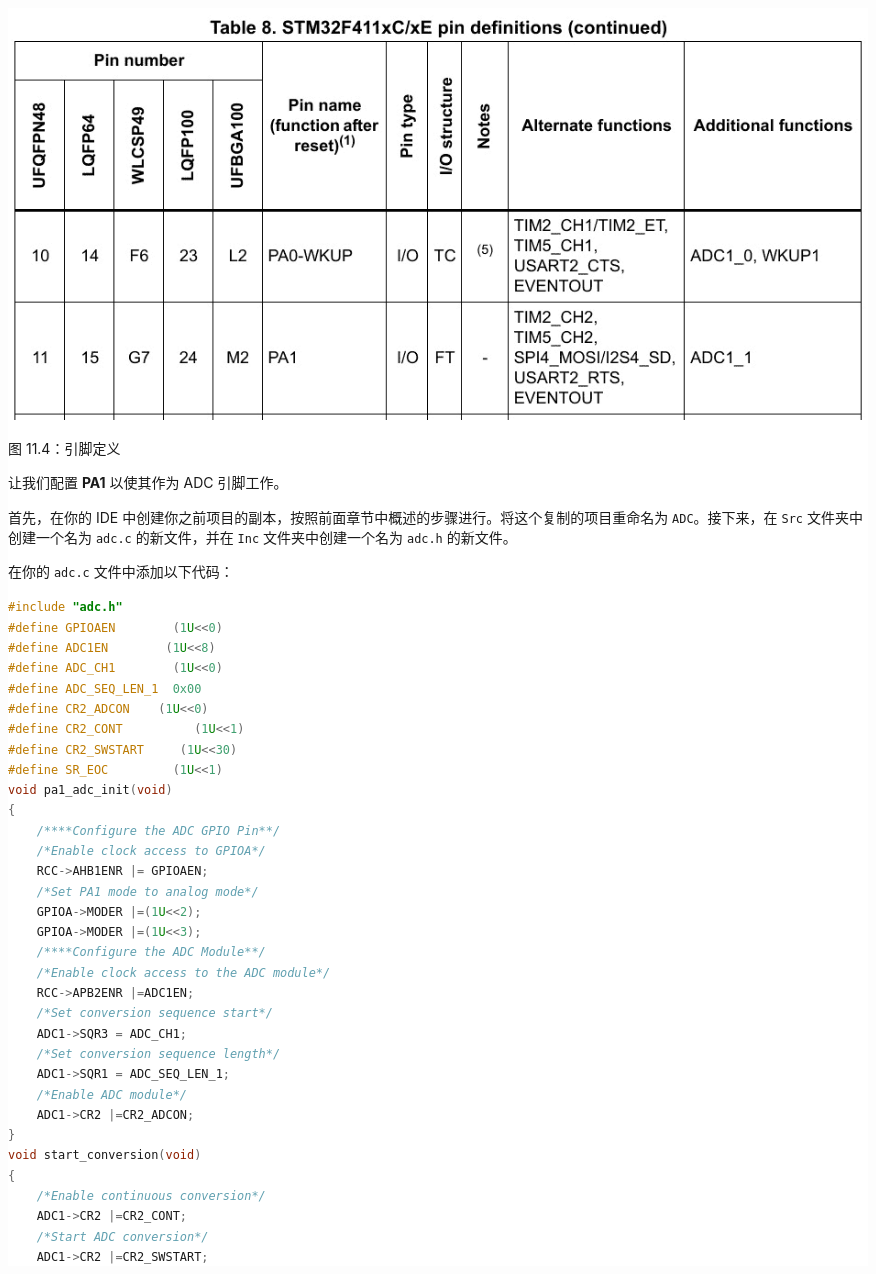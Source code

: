 ![图 11.4：引脚定义](img/B21914_11_4.jpg)

图 11.4：引脚定义

让我们配置 **PA1** 以使其作为 ADC 引脚工作。

首先，在你的 IDE 中创建你之前项目的副本，按照前面章节中概述的步骤进行。将这个复制的项目重命名为 `ADC`。接下来，在 `Src` 文件夹中创建一个名为 `adc.c` 的新文件，并在 `Inc` 文件夹中创建一个名为 `adc.h` 的新文件。

在你的 `adc.c` 文件中添加以下代码：

```cpp
#include "adc.h"
#define GPIOAEN        (1U<<0)
#define ADC1EN        (1U<<8)
#define ADC_CH1        (1U<<0)
#define ADC_SEQ_LEN_1  0x00
#define CR2_ADCON    (1U<<0)
#define CR2_CONT          (1U<<1)
#define CR2_SWSTART     (1U<<30)
#define SR_EOC         (1U<<1)
void pa1_adc_init(void)
{
    /****Configure the ADC GPIO Pin**/
    /*Enable clock access to GPIOA*/
    RCC->AHB1ENR |= GPIOAEN;
    /*Set PA1 mode to analog mode*/
    GPIOA->MODER |=(1U<<2);
    GPIOA->MODER |=(1U<<3);
    /****Configure the ADC Module**/
    /*Enable clock access to the ADC module*/
    RCC->APB2ENR |=ADC1EN;
    /*Set conversion sequence start*/
    ADC1->SQR3 = ADC_CH1;
    /*Set conversion sequence length*/
    ADC1->SQR1 = ADC_SEQ_LEN_1;
    /*Enable ADC module*/
    ADC1->CR2 |=CR2_ADCON;
}
void start_conversion(void)
{
    /*Enable continuous conversion*/
    ADC1->CR2 |=CR2_CONT;
    /*Start ADC conversion*/
    ADC1->CR2 |=CR2_SWSTART;
```